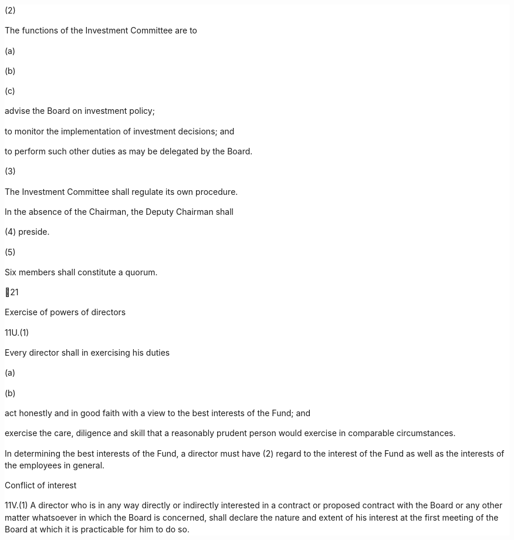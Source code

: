 (2)

The functions of the Investment Committee are to

(a)

(b)

(c)

advise the Board on investment policy;

to monitor the implementation of investment decisions; and

to  perform  such  other  duties  as  may  be  delegated  by  the
Board.

(3)

The Investment Committee shall regulate its own procedure.

In  the  absence  of  the  Chairman,  the  Deputy  Chairman  shall

(4)
preside.

(5)

Six members shall constitute a quorum.

21

Exercise of powers of directors

11U.(1)

Every director shall in exercising his duties

(a)

(b)

act honestly and in good faith with a view to the best interests
of the Fund; and

exercise the care, diligence and skill that a reasonably prudent
person would exercise in comparable circumstances.

In determining the best interests of the Fund, a director must have
(2)
regard to the interest of the Fund as well as the interests of the employees
in general.

Conflict of interest

11V.(1)
A director who is in any way directly or indirectly interested
in a contract or proposed contract with the Board or any other matter
whatsoever in which the Board is concerned, shall declare the nature
and extent of his interest at the first meeting of the Board at which it is
practicable for him to do so.
